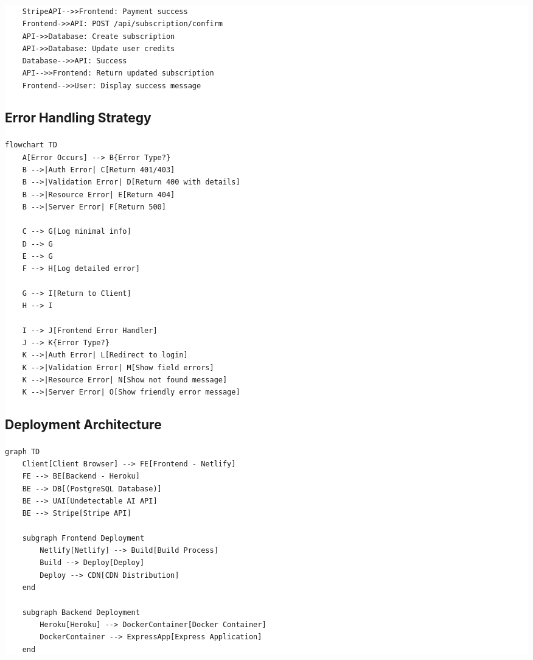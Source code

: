 ```mermaid
    StripeAPI-->>Frontend: Payment success
    Frontend->>API: POST /api/subscription/confirm
    API->>Database: Create subscription
    API->>Database: Update user credits
    Database-->>API: Success
    API-->>Frontend: Return updated subscription
    Frontend-->>User: Display success message
```

## Error Handling Strategy

```mermaid
flowchart TD
    A[Error Occurs] --> B{Error Type?}
    B -->|Auth Error| C[Return 401/403]
    B -->|Validation Error| D[Return 400 with details]
    B -->|Resource Error| E[Return 404]
    B -->|Server Error| F[Return 500]
    
    C --> G[Log minimal info]
    D --> G
    E --> G
    F --> H[Log detailed error]
    
    G --> I[Return to Client]
    H --> I
    
    I --> J[Frontend Error Handler]
    J --> K{Error Type?}
    K -->|Auth Error| L[Redirect to login]
    K -->|Validation Error| M[Show field errors]
    K -->|Resource Error| N[Show not found message]
    K -->|Server Error| O[Show friendly error message]
```

## Deployment Architecture

```mermaid
graph TD
    Client[Client Browser] --> FE[Frontend - Netlify]
    FE --> BE[Backend - Heroku]
    BE --> DB[(PostgreSQL Database)]
    BE --> UAI[Undetectable AI API]
    BE --> Stripe[Stripe API]
    
    subgraph Frontend Deployment
        Netlify[Netlify] --> Build[Build Process]
        Build --> Deploy[Deploy]
        Deploy --> CDN[CDN Distribution]
    end
    
    subgraph Backend Deployment
        Heroku[Heroku] --> DockerContainer[Docker Container]
        DockerContainer --> ExpressApp[Express Application]
    end 
```
